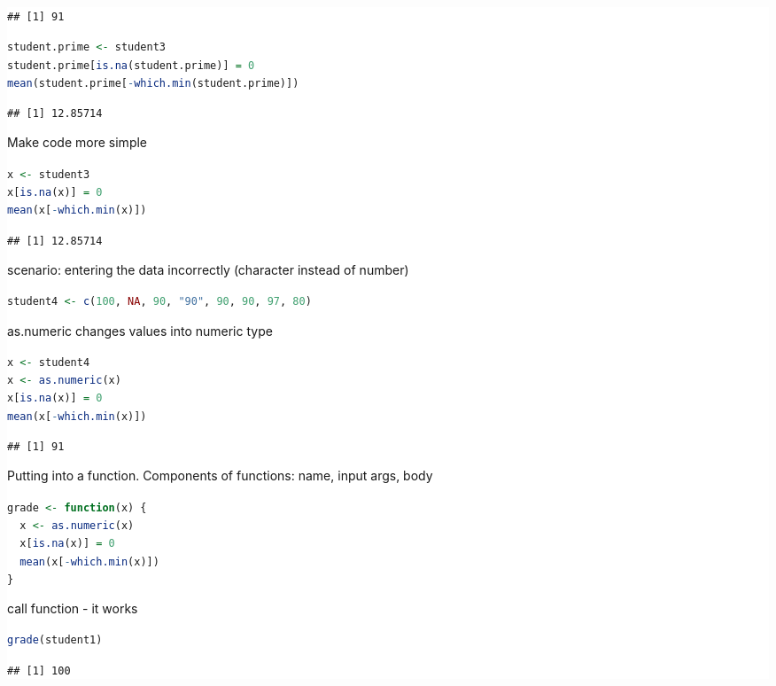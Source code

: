     ## [1] 91

``` r
student.prime <- student3
student.prime[is.na(student.prime)] = 0
mean(student.prime[-which.min(student.prime)])
```

    ## [1] 12.85714

Make code more simple

``` r
x <- student3
x[is.na(x)] = 0
mean(x[-which.min(x)])
```

    ## [1] 12.85714

scenario: entering the data incorrectly (character instead of number)

``` r
student4 <- c(100, NA, 90, "90", 90, 90, 97, 80)
```

as.numeric changes values into numeric type

``` r
x <- student4
x <- as.numeric(x)
x[is.na(x)] = 0
mean(x[-which.min(x)])
```

    ## [1] 91

Putting into a function. Components of functions: name, input args, body

``` r
grade <- function(x) {
  x <- as.numeric(x)
  x[is.na(x)] = 0
  mean(x[-which.min(x)])
}
```

call function - it works

``` r
grade(student1)
```

    ## [1] 100
